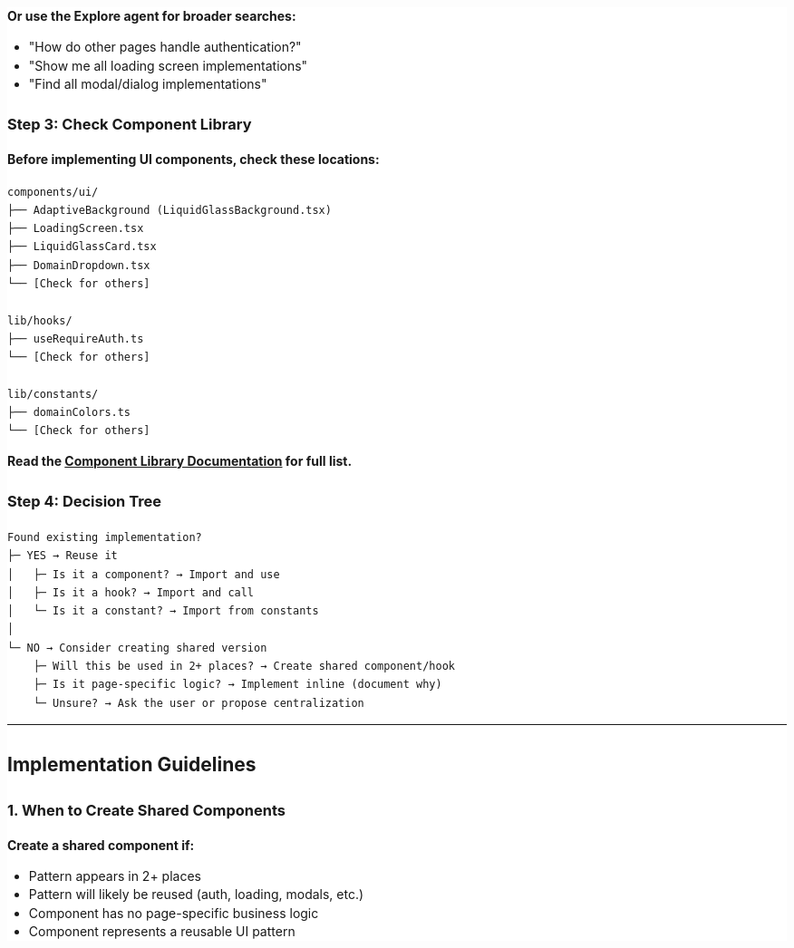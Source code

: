 **Or use the Explore agent for broader searches:**
- "How do other pages handle authentication?"
- "Show me all loading screen implementations"
- "Find all modal/dialog implementations"

### Step 3: Check Component Library

**Before implementing UI components, check these locations:**

```
components/ui/
├── AdaptiveBackground (LiquidGlassBackground.tsx)
├── LoadingScreen.tsx
├── LiquidGlassCard.tsx
├── DomainDropdown.tsx
└── [Check for others]

lib/hooks/
├── useRequireAuth.ts
└── [Check for others]

lib/constants/
├── domainColors.ts
└── [Check for others]
```

**Read the [Component Library Documentation](./COMPONENT_LIBRARY.md) for full list.**

### Step 4: Decision Tree

```
Found existing implementation?
├─ YES → Reuse it
│   ├─ Is it a component? → Import and use
│   ├─ Is it a hook? → Import and call
│   └─ Is it a constant? → Import from constants
│
└─ NO → Consider creating shared version
    ├─ Will this be used in 2+ places? → Create shared component/hook
    ├─ Is it page-specific logic? → Implement inline (document why)
    └─ Unsure? → Ask the user or propose centralization
```

---

## Implementation Guidelines

### 1. When to Create Shared Components

**Create a shared component if:**
- Pattern appears in 2+ places
- Pattern will likely be reused (auth, loading, modals, etc.)
- Component has no page-specific business logic
- Component represents a reusable UI pattern
